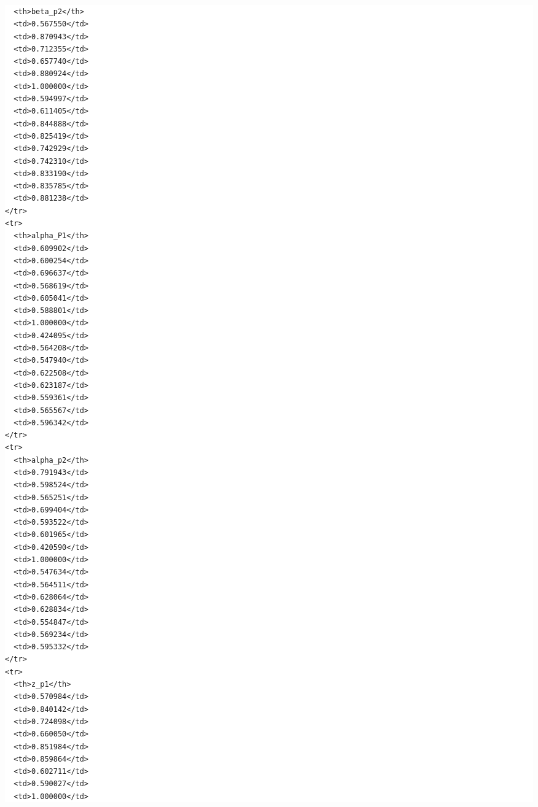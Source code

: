       <th>beta_p2</th>
      <td>0.567550</td>
      <td>0.870943</td>
      <td>0.712355</td>
      <td>0.657740</td>
      <td>0.880924</td>
      <td>1.000000</td>
      <td>0.594997</td>
      <td>0.611405</td>
      <td>0.844888</td>
      <td>0.825419</td>
      <td>0.742929</td>
      <td>0.742310</td>
      <td>0.833190</td>
      <td>0.835785</td>
      <td>0.881238</td>
    </tr>
    <tr>
      <th>alpha_P1</th>
      <td>0.609902</td>
      <td>0.600254</td>
      <td>0.696637</td>
      <td>0.568619</td>
      <td>0.605041</td>
      <td>0.588801</td>
      <td>1.000000</td>
      <td>0.424095</td>
      <td>0.564208</td>
      <td>0.547940</td>
      <td>0.622508</td>
      <td>0.623187</td>
      <td>0.559361</td>
      <td>0.565567</td>
      <td>0.596342</td>
    </tr>
    <tr>
      <th>alpha_p2</th>
      <td>0.791943</td>
      <td>0.598524</td>
      <td>0.565251</td>
      <td>0.699404</td>
      <td>0.593522</td>
      <td>0.601965</td>
      <td>0.420590</td>
      <td>1.000000</td>
      <td>0.547634</td>
      <td>0.564511</td>
      <td>0.628064</td>
      <td>0.628834</td>
      <td>0.554847</td>
      <td>0.569234</td>
      <td>0.595332</td>
    </tr>
    <tr>
      <th>z_p1</th>
      <td>0.570984</td>
      <td>0.840142</td>
      <td>0.724098</td>
      <td>0.660050</td>
      <td>0.851984</td>
      <td>0.859864</td>
      <td>0.602711</td>
      <td>0.590027</td>
      <td>1.000000</td>